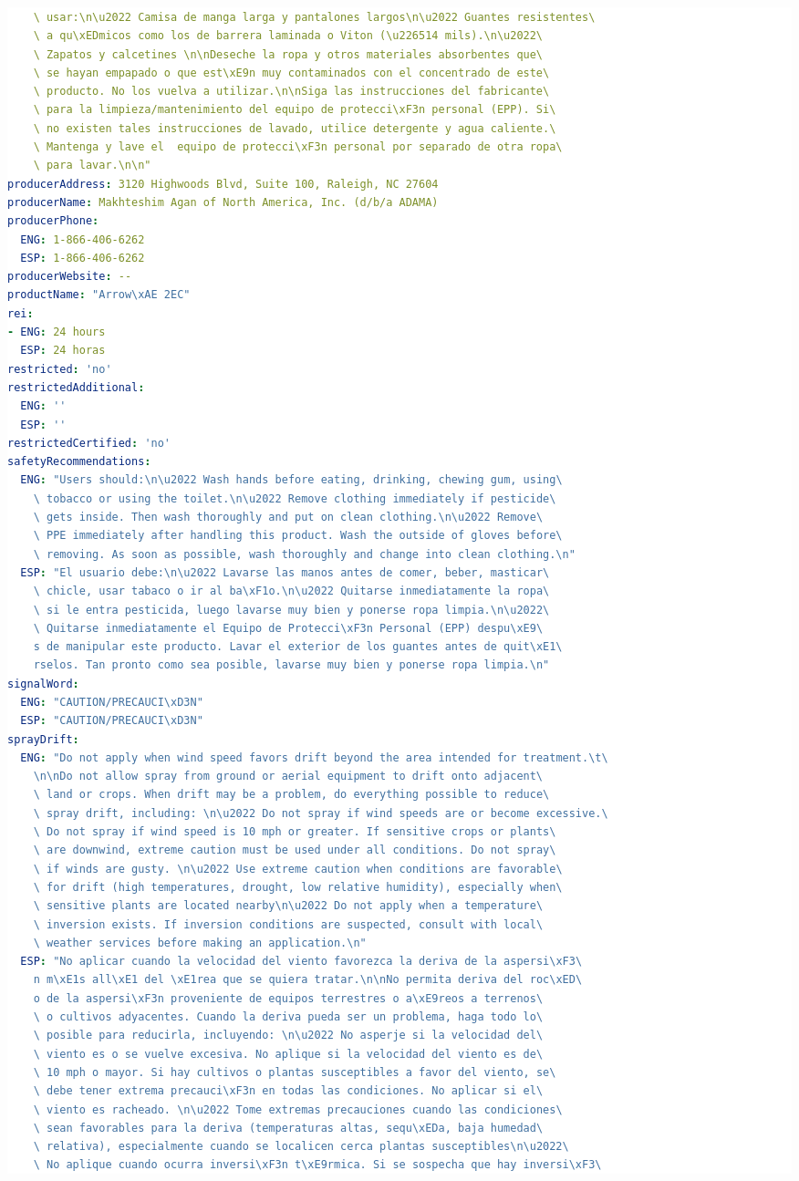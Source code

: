 ```yaml
    \ usar:\n\u2022 Camisa de manga larga y pantalones largos\n\u2022 Guantes resistentes\
    \ a qu\xEDmicos como los de barrera laminada o Viton (\u226514 mils).\n\u2022\
    \ Zapatos y calcetines \n\nDeseche la ropa y otros materiales absorbentes que\
    \ se hayan empapado o que est\xE9n muy contaminados con el concentrado de este\
    \ producto. No los vuelva a utilizar.\n\nSiga las instrucciones del fabricante\
    \ para la limpieza/mantenimiento del equipo de protecci\xF3n personal (EPP). Si\
    \ no existen tales instrucciones de lavado, utilice detergente y agua caliente.\
    \ Mantenga y lave el  equipo de protecci\xF3n personal por separado de otra ropa\
    \ para lavar.\n\n"
producerAddress: 3120 Highwoods Blvd, Suite 100, Raleigh, NC 27604
producerName: Makhteshim Agan of North America, Inc. (d/b/a ADAMA)
producerPhone:
  ENG: 1-866-406-6262
  ESP: 1-866-406-6262
producerWebsite: --
productName: "Arrow\xAE 2EC"
rei:
- ENG: 24 hours
  ESP: 24 horas
restricted: 'no'
restrictedAdditional:
  ENG: ''
  ESP: ''
restrictedCertified: 'no'
safetyRecommendations:
  ENG: "Users should:\n\u2022 Wash hands before eating, drinking, chewing gum, using\
    \ tobacco or using the toilet.\n\u2022 Remove clothing immediately if pesticide\
    \ gets inside. Then wash thoroughly and put on clean clothing.\n\u2022 Remove\
    \ PPE immediately after handling this product. Wash the outside of gloves before\
    \ removing. As soon as possible, wash thoroughly and change into clean clothing.\n"
  ESP: "El usuario debe:\n\u2022 Lavarse las manos antes de comer, beber, masticar\
    \ chicle, usar tabaco o ir al ba\xF1o.\n\u2022 Quitarse inmediatamente la ropa\
    \ si le entra pesticida, luego lavarse muy bien y ponerse ropa limpia.\n\u2022\
    \ Quitarse inmediatamente el Equipo de Protecci\xF3n Personal (EPP) despu\xE9\
    s de manipular este producto. Lavar el exterior de los guantes antes de quit\xE1\
    rselos. Tan pronto como sea posible, lavarse muy bien y ponerse ropa limpia.\n"
signalWord:
  ENG: "CAUTION/PRECAUCI\xD3N"
  ESP: "CAUTION/PRECAUCI\xD3N"
sprayDrift:
  ENG: "Do not apply when wind speed favors drift beyond the area intended for treatment.\t\
    \n\nDo not allow spray from ground or aerial equipment to drift onto adjacent\
    \ land or crops. When drift may be a problem, do everything possible to reduce\
    \ spray drift, including: \n\u2022 Do not spray if wind speeds are or become excessive.\
    \ Do not spray if wind speed is 10 mph or greater. If sensitive crops or plants\
    \ are downwind, extreme caution must be used under all conditions. Do not spray\
    \ if winds are gusty. \n\u2022 Use extreme caution when conditions are favorable\
    \ for drift (high temperatures, drought, low relative humidity), especially when\
    \ sensitive plants are located nearby\n\u2022 Do not apply when a temperature\
    \ inversion exists. If inversion conditions are suspected, consult with local\
    \ weather services before making an application.\n"
  ESP: "No aplicar cuando la velocidad del viento favorezca la deriva de la aspersi\xF3\
    n m\xE1s all\xE1 del \xE1rea que se quiera tratar.\n\nNo permita deriva del roc\xED\
    o de la aspersi\xF3n proveniente de equipos terrestres o a\xE9reos a terrenos\
    \ o cultivos adyacentes. Cuando la deriva pueda ser un problema, haga todo lo\
    \ posible para reducirla, incluyendo: \n\u2022 No asperje si la velocidad del\
    \ viento es o se vuelve excesiva. No aplique si la velocidad del viento es de\
    \ 10 mph o mayor. Si hay cultivos o plantas susceptibles a favor del viento, se\
    \ debe tener extrema precauci\xF3n en todas las condiciones. No aplicar si el\
    \ viento es racheado. \n\u2022 Tome extremas precauciones cuando las condiciones\
    \ sean favorables para la deriva (temperaturas altas, sequ\xEDa, baja humedad\
    \ relativa), especialmente cuando se localicen cerca plantas susceptibles\n\u2022\
    \ No aplique cuando ocurra inversi\xF3n t\xE9rmica. Si se sospecha que hay inversi\xF3\
```